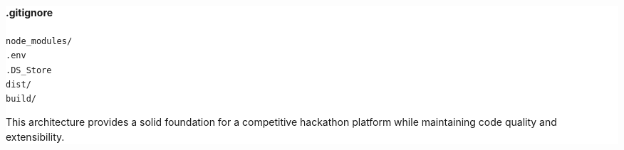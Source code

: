 #### .gitignore
```
node_modules/
.env
.DS_Store
dist/
build/
```

This architecture provides a solid foundation for a competitive hackathon platform while maintaining code quality and extensibility.